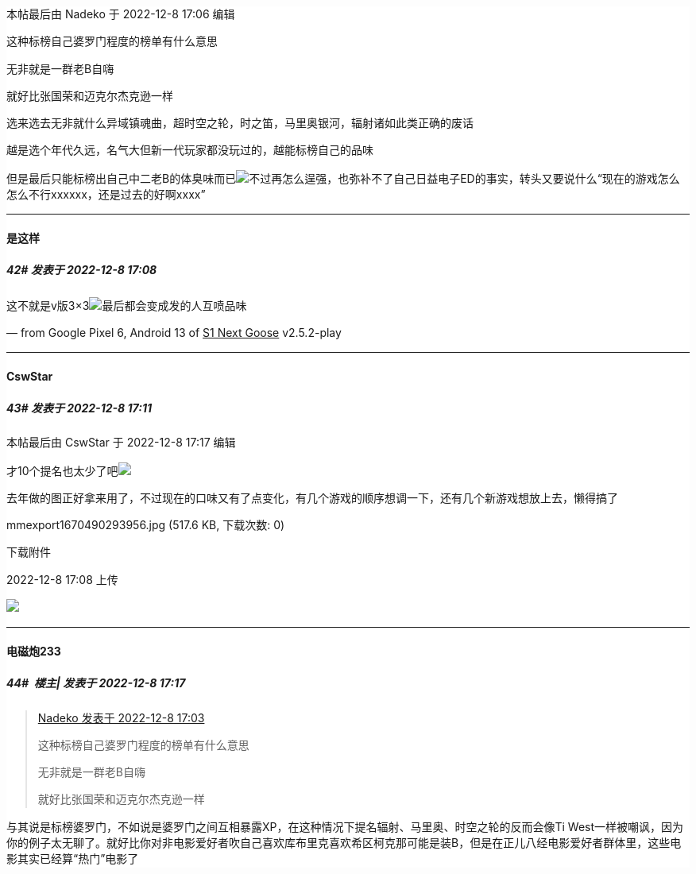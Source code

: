  本帖最后由 Nadeko 于 2022-12-8 17:06 编辑 

这种标榜自己婆罗门程度的榜单有什么意思

无非就是一群老B自嗨

就好比张国荣和迈克尔杰克逊一样

选来选去无非就什么异域镇魂曲，超时空之轮，时之笛，马里奥银河，辐射诸如此类正确的废话

越是选个年代久远，名气大但新一代玩家都没玩过的，越能标榜自己的品味

但是最后只能标榜出自己中二老B的体臭味而已<img src="https://static.saraba1st.com/image/smiley/face2017/037.png" referrerpolicy="no-referrer">不过再怎么逞强，也弥补不了自己日益电子ED的事实，转头又要说什么“现在的游戏怎么怎么不行xxxxxx，还是过去的好啊xxxx”

*****

####  是这样  
##### 42#       发表于 2022-12-8 17:08

这不就是v版3×3<img src="https://static.saraba1st.com/image/smiley/face2017/067.png" referrerpolicy="no-referrer">最后都会变成发的人互喷品味

— from Google Pixel 6, Android 13 of [S1 Next Goose](https://pan.baidu.com/s/1mi43uRm) v2.5.2-play

*****

####  CswStar  
##### 43#       发表于 2022-12-8 17:11

 本帖最后由 CswStar 于 2022-12-8 17:17 编辑 

才10个提名也太少了吧<img src="https://static.saraba1st.com/image/smiley/face2017/023.png" referrerpolicy="no-referrer">

去年做的图正好拿来用了，不过现在的口味又有了点变化，有几个游戏的顺序想调一下，还有几个新游戏想放上去，懒得搞了

mmexport1670490293956.jpg
(517.6 KB, 下载次数: 0)

下载附件

2022-12-8 17:08 上传

<img src="https://img.saraba1st.com/forum/202212/08/170827pok2n473hj3q47i7.jpg" referrerpolicy="no-referrer">

*****

####  电磁炮233  
##### 44#         楼主| 发表于 2022-12-8 17:17

<blockquote><a href="httphttps://bbs.saraba1st.com/2b/forum.php?mod=redirect&amp;goto=findpost&amp;pid=58833191&amp;ptid=2108897" target="_blank">Nadeko 发表于 2022-12-8 17:03</a>

这种标榜自己婆罗门程度的榜单有什么意思

无非就是一群老B自嗨

就好比张国荣和迈克尔杰克逊一样</blockquote>
与其说是标榜婆罗门，不如说是婆罗门之间互相暴露XP，在这种情况下提名辐射、马里奥、时空之轮的反而会像Ti West一样被嘲讽，因为你的例子太无聊了。就好比你对非电影爱好者吹自己喜欢库布里克喜欢希区柯克那可能是装B，但是在正儿八经电影爱好者群体里，这些电影其实已经算“热门”电影了
